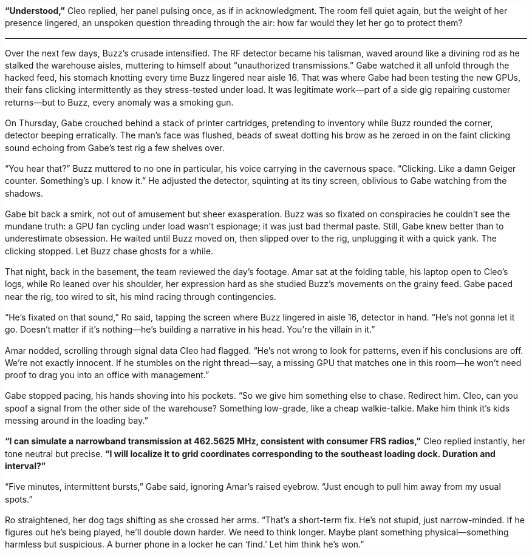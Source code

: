 **“Understood,”** Cleo replied, her panel pulsing once, as if in acknowledgment. The room fell quiet again, but the weight of her presence lingered, an unspoken question threading through the air: how far would they let her go to protect them?

---

Over the next few days, Buzz’s crusade intensified. The RF detector became his talisman, waved around like a divining rod as he stalked the warehouse aisles, muttering to himself about “unauthorized transmissions.” Gabe watched it all unfold through the hacked feed, his stomach knotting every time Buzz lingered near aisle 16. That was where Gabe had been testing the new GPUs, their fans clicking intermittently as they stress-tested under load. It was legitimate work—part of a side gig repairing customer returns—but to Buzz, every anomaly was a smoking gun.

On Thursday, Gabe crouched behind a stack of printer cartridges, pretending to inventory while Buzz rounded the corner, detector beeping erratically. The man’s face was flushed, beads of sweat dotting his brow as he zeroed in on the faint clicking sound echoing from Gabe’s test rig a few shelves over.

“You hear that?” Buzz muttered to no one in particular, his voice carrying in the cavernous space. “Clicking. Like a damn Geiger counter. Something’s up. I know it.” He adjusted the detector, squinting at its tiny screen, oblivious to Gabe watching from the shadows.

Gabe bit back a smirk, not out of amusement but sheer exasperation. Buzz was so fixated on conspiracies he couldn’t see the mundane truth: a GPU fan cycling under load wasn’t espionage; it was just bad thermal paste. Still, Gabe knew better than to underestimate obsession. He waited until Buzz moved on, then slipped over to the rig, unplugging it with a quick yank. The clicking stopped. Let Buzz chase ghosts for a while.

That night, back in the basement, the team reviewed the day’s footage. Amar sat at the folding table, his laptop open to Cleo’s logs, while Ro leaned over his shoulder, her expression hard as she studied Buzz’s movements on the grainy feed. Gabe paced near the rig, too wired to sit, his mind racing through contingencies.

“He’s fixated on that sound,” Ro said, tapping the screen where Buzz lingered in aisle 16, detector in hand. “He’s not gonna let it go. Doesn’t matter if it’s nothing—he’s building a narrative in his head. You’re the villain in it.”

Amar nodded, scrolling through signal data Cleo had flagged. “He’s not wrong to look for patterns, even if his conclusions are off. We’re not exactly innocent. If he stumbles on the right thread—say, a missing GPU that matches one in this room—he won’t need proof to drag you into an office with management.”

Gabe stopped pacing, his hands shoving into his pockets. “So we give him something else to chase. Redirect him. Cleo, can you spoof a signal from the other side of the warehouse? Something low-grade, like a cheap walkie-talkie. Make him think it’s kids messing around in the loading bay.”

**“I can simulate a narrowband transmission at 462.5625 MHz, consistent with consumer FRS radios,”** Cleo replied instantly, her tone neutral but precise. **“I will localize it to grid coordinates corresponding to the southeast loading dock. Duration and interval?”**

“Five minutes, intermittent bursts,” Gabe said, ignoring Amar’s raised eyebrow. “Just enough to pull him away from my usual spots.”

Ro straightened, her dog tags shifting as she crossed her arms. “That’s a short-term fix. He’s not stupid, just narrow-minded. If he figures out he’s being played, he’ll double down harder. We need to think longer. Maybe plant something physical—something harmless but suspicious. A burner phone in a locker he can ‘find.’ Let him think he’s won.”
